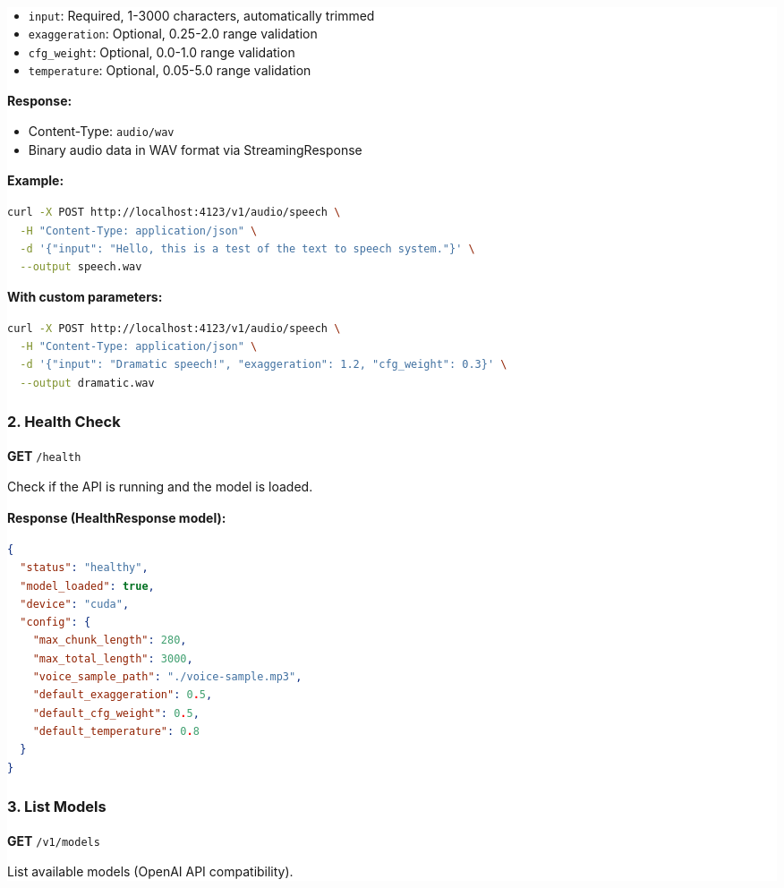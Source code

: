 - `input`: Required, 1-3000 characters, automatically trimmed
- `exaggeration`: Optional, 0.25-2.0 range validation
- `cfg_weight`: Optional, 0.0-1.0 range validation
- `temperature`: Optional, 0.05-5.0 range validation

**Response:**

- Content-Type: `audio/wav`
- Binary audio data in WAV format via StreamingResponse

**Example:**

```bash
curl -X POST http://localhost:4123/v1/audio/speech \
  -H "Content-Type: application/json" \
  -d '{"input": "Hello, this is a test of the text to speech system."}' \
  --output speech.wav
```

**With custom parameters:**

```bash
curl -X POST http://localhost:4123/v1/audio/speech \
  -H "Content-Type: application/json" \
  -d '{"input": "Dramatic speech!", "exaggeration": 1.2, "cfg_weight": 0.3}' \
  --output dramatic.wav
```

### 2. Health Check

**GET** `/health`

Check if the API is running and the model is loaded.

**Response (HealthResponse model):**

```json
{
  "status": "healthy",
  "model_loaded": true,
  "device": "cuda",
  "config": {
    "max_chunk_length": 280,
    "max_total_length": 3000,
    "voice_sample_path": "./voice-sample.mp3",
    "default_exaggeration": 0.5,
    "default_cfg_weight": 0.5,
    "default_temperature": 0.8
  }
}
```

### 3. List Models

**GET** `/v1/models`

List available models (OpenAI API compatibility).
